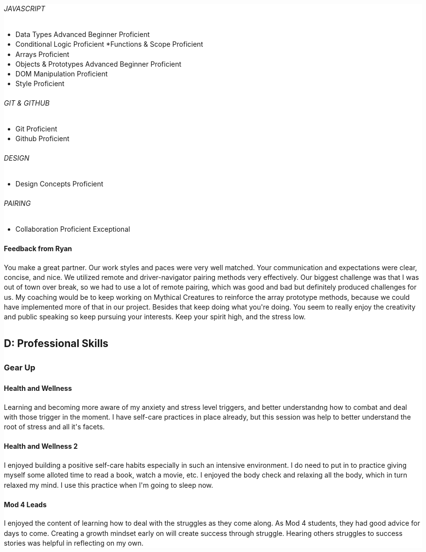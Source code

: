 ###### JAVASCRIPT
* Data Types
  Advanced Beginner
  Proficient
* Conditional Logic
  Proficient
*Functions & Scope
  Proficient
* Arrays
  Proficient
* Objects & Prototypes
  Advanced Beginner
  Proficient
* DOM Manipulation
  Proficient
* Style
  Proficient
###### GIT & GITHUB
* Git
  Proficient
* Github
  Proficient
###### DESIGN
* Design Concepts
  Proficient
###### PAIRING
* Collaboration
  Proficient
  Exceptional
 
#### Feedback from Ryan
You make a great partner. Our work styles and paces were very well matched. Your communication and expectations were clear, concise, and nice. We utilized remote and driver-navigator pairing methods very effectively. Our biggest challenge was that I was out of town over break, so we had to use a lot of remote pairing, which was good and bad but definitely produced challenges for us. My coaching would be to keep working on Mythical Creatures to reinforce the array prototype methods, because we could have implemented more of that in our project. Besides that keep doing what you're doing. You seem to really enjoy the creativity and public speaking so keep pursuing your interests. Keep your spirit high, and the stress low.

## D: Professional Skills

### Gear Up
#### Health and Wellness
  Learning and becoming more aware of my anxiety and stress level triggers, and better understandng how to combat and deal with those trigger in the moment. I have self-care practices in place already, but this session was help to better understand the root of stress and all it's facets.
#### Health and Wellness 2
  I enjoyed building a positive self-care habits especially in such an intensive environment. I do need to put in to practice giving myself some alloted time to read a book, watch a movie, etc. I enjoyed the body check and relaxing all the body, which in turn relaxed my mind. I use this practice when I'm going to sleep now.
#### Mod 4 Leads
  I enjoyed the content of learning how to deal with the struggles as they come along. As Mod 4 students, they had good advice for days to come. Creating a growth mindset early on will create success through struggle. Hearing others struggles to success stories was helpful in reflecting on my own.
